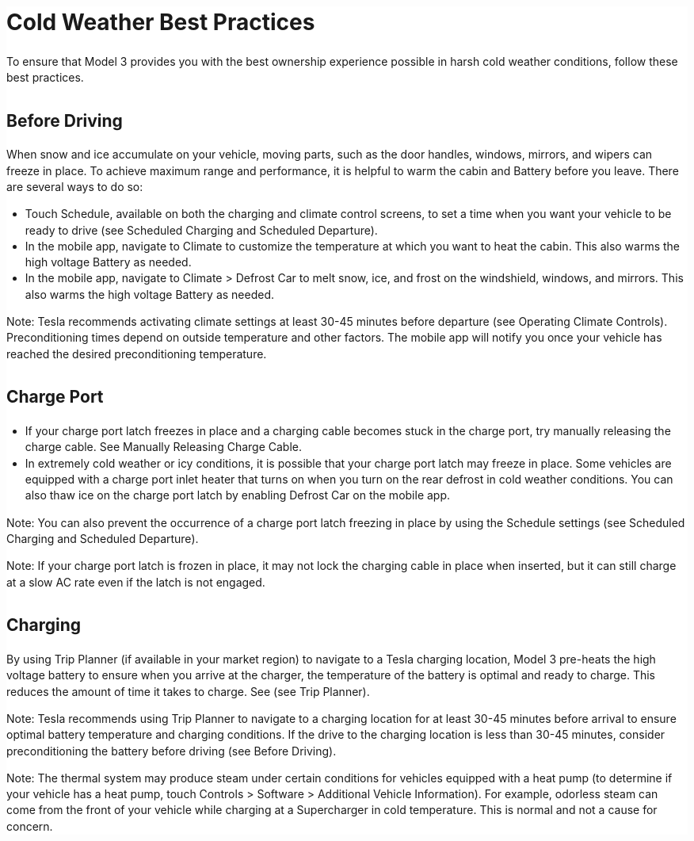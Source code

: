 # Cold Weather Best Practices

To ensure that Model 3 provides you with the best ownership experience possible in harsh cold weather conditions, follow these best practices.


## Before Driving

When snow and ice accumulate on your vehicle, moving parts, such as the door handles, windows, mirrors, and wipers can freeze in place. To achieve maximum range and performance, it is helpful to warm the cabin and Battery before you leave. There are several ways to do so:
- Touch Schedule, available on both the charging and climate control screens, to set a time when you want your vehicle to be ready to drive (see Scheduled Charging and Scheduled Departure).
- In the mobile app, navigate to Climate to customize the temperature at which you want to heat the cabin. This also warms the high voltage Battery as needed.
- In the mobile app, navigate to Climate > Defrost Car to melt snow, ice, and frost on the windshield, windows, and mirrors. This also warms the high voltage Battery as needed.

Note: Tesla recommends activating climate settings at least 30-45 minutes before departure (see Operating Climate Controls). Preconditioning times depend on outside temperature and other factors. The mobile app will notify you once your vehicle has reached the desired preconditioning temperature.


## Charge Port

- If your charge port latch freezes in place and a charging cable becomes stuck in the charge port, try manually releasing the charge cable. See Manually Releasing Charge Cable.
- In extremely cold weather or icy conditions, it is possible that your charge port latch may freeze in place. Some vehicles are equipped with a charge port inlet heater that turns on when you turn on the rear defrost in cold weather conditions. You can also thaw ice on the charge port latch by enabling Defrost Car on the mobile app.

Note: You can also prevent the occurrence of a charge port latch freezing in place by using the Schedule settings (see Scheduled Charging and Scheduled Departure).

Note: If your charge port latch is frozen in place, it may not lock the charging cable in place when inserted, but it can still charge at a slow AC rate even if the latch is not engaged.


## Charging

By using Trip Planner (if available in your market region) to navigate to a Tesla charging location, Model 3 pre-heats the high voltage battery to ensure when you arrive at the charger, the temperature of the battery is optimal and ready to charge. This reduces the amount of time it takes to charge. See (see Trip Planner).

Note: Tesla recommends using Trip Planner to navigate to a charging location for at least 30-45 minutes before arrival to ensure optimal battery temperature and charging conditions. If the drive to the charging location is less than 30-45 minutes, consider preconditioning the battery before driving (see Before Driving).

Note: The thermal system may produce steam under certain conditions for vehicles equipped with a heat pump (to determine if your vehicle has a heat pump, touch Controls > Software > Additional Vehicle Information). For example, odorless steam can come from the front of your vehicle while charging at a Supercharger in cold temperature. This is normal and not a cause for concern.
